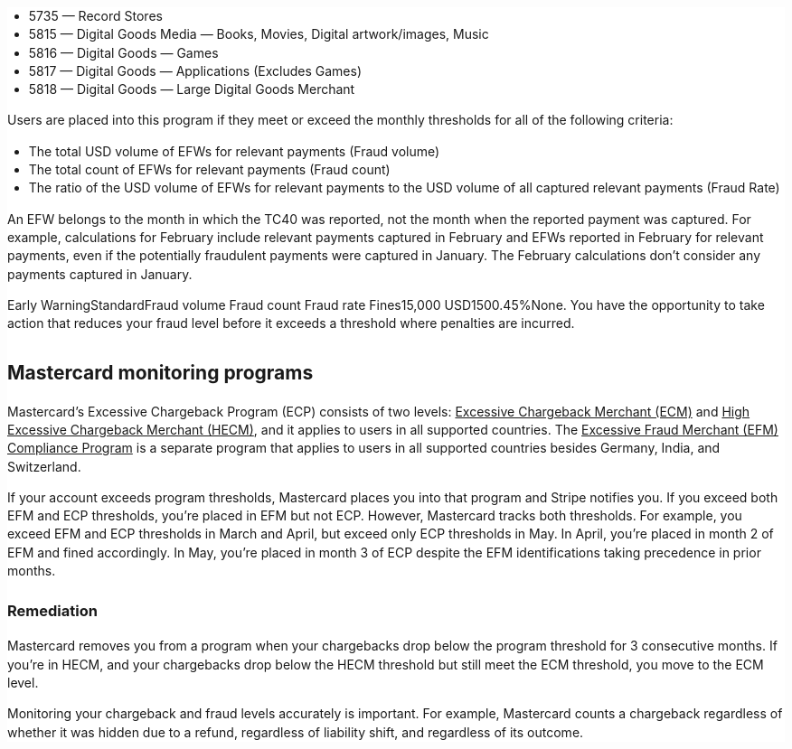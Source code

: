 - 5735 — Record Stores
- 5815 — Digital Goods Media — Books, Movies, Digital artwork/images, Music
- 5816 — Digital Goods — Games
- 5817 — Digital Goods — Applications (Excludes Games)
- 5818 — Digital Goods — Large Digital Goods Merchant

Users are placed into this program if they meet or exceed the monthly thresholds
for all of the following criteria:

- The total USD volume of EFWs for relevant payments (Fraud volume)
- The total count of EFWs for relevant payments (Fraud count)
- The ratio of the USD volume of EFWs for relevant payments to the USD volume of
all captured relevant payments (Fraud Rate)

An EFW belongs to the month in which the TC40 was reported, not the month when
the reported payment was captured. For example, calculations for February
include relevant payments captured in February and EFWs reported in February for
relevant payments, even if the potentially fraudulent payments were captured in
January. The February calculations don’t consider any payments captured in
January.

Early WarningStandardFraud volume Fraud count Fraud rate Fines15,000
USD1500.45%None. You have the opportunity to take action that reduces your fraud
level before it exceeds a threshold where penalties are incurred.
## Mastercard monitoring programs

Mastercard’s Excessive Chargeback Program (ECP) consists of two levels:
[Excessive Chargeback Merchant
(ECM)](https://docs.stripe.com/disputes/monitoring-programs#ecm) and [High
Excessive Chargeback Merchant
(HECM)](https://docs.stripe.com/disputes/monitoring-programs#hecm), and it
applies to users in all supported countries. The [Excessive Fraud Merchant (EFM)
Compliance Program](https://docs.stripe.com/disputes/monitoring-programs#efm) is
a separate program that applies to users in all supported countries besides
Germany, India, and Switzerland.

If your account exceeds program thresholds, Mastercard places you into that
program and Stripe notifies you. If you exceed both EFM and ECP thresholds,
you’re placed in EFM but not ECP. However, Mastercard tracks both thresholds.
For example, you exceed EFM and ECP thresholds in March and April, but exceed
only ECP thresholds in May. In April, you’re placed in month 2 of EFM and fined
accordingly. In May, you’re placed in month 3 of ECP despite the EFM
identifications taking precedence in prior months.

### Remediation

Mastercard removes you from a program when your chargebacks drop below the
program threshold for 3 consecutive months. If you’re in HECM, and your
chargebacks drop below the HECM threshold but still meet the ECM threshold, you
move to the ECM level.

Monitoring your chargeback and fraud levels accurately is important. For
example, Mastercard counts a chargeback regardless of whether it was hidden due
to a refund, regardless of liability shift, and regardless of its outcome.
